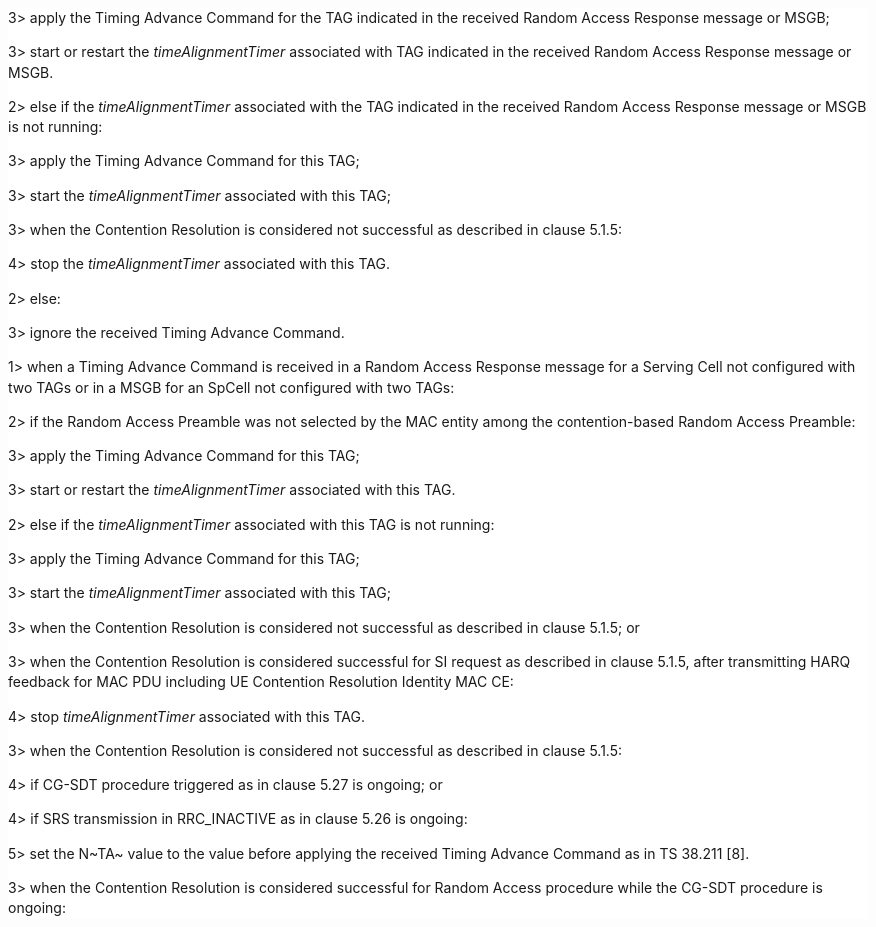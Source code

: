 3\> apply the Timing Advance Command for the TAG indicated in the
received Random Access Response message or MSGB;

3\> start or restart the *timeAlignmentTimer* associated with TAG
indicated in the received Random Access Response message or MSGB.

2\> else if the *timeAlignmentTimer* associated with the TAG indicated
in the received Random Access Response message or MSGB is not running:

3\> apply the Timing Advance Command for this TAG;

3\> start the *timeAlignmentTimer* associated with this TAG;

3\> when the Contention Resolution is considered not successful as
described in clause 5.1.5:

4\> stop the *timeAlignmentTimer* associated with this TAG.

2\> else:

3\> ignore the received Timing Advance Command.

1\> when a Timing Advance Command is received in a Random Access
Response message for a Serving Cell not configured with two TAGs or in a
MSGB for an SpCell not configured with two TAGs:

2\> if the Random Access Preamble was not selected by the MAC entity
among the contention-based Random Access Preamble:

3\> apply the Timing Advance Command for this TAG;

3\> start or restart the *timeAlignmentTimer* associated with this TAG.

2\> else if the *timeAlignmentTimer* associated with this TAG is not
running:

3\> apply the Timing Advance Command for this TAG;

3\> start the *timeAlignmentTimer* associated with this TAG;

3\> when the Contention Resolution is considered not successful as
described in clause 5.1.5; or

3\> when the Contention Resolution is considered successful for SI
request as described in clause 5.1.5, after transmitting HARQ feedback
for MAC PDU including UE Contention Resolution Identity MAC CE:

4\> stop *timeAlignmentTimer* associated with this TAG.

3\> when the Contention Resolution is considered not successful as
described in clause 5.1.5:

4\> if CG-SDT procedure triggered as in clause 5.27 is ongoing; or

4\> if SRS transmission in RRC_INACTIVE as in clause 5.26 is ongoing:

5\> set the N~TA~ value to the value before applying the received Timing
Advance Command as in TS 38.211 \[8\].

3\> when the Contention Resolution is considered successful for Random
Access procedure while the CG-SDT procedure is ongoing:
